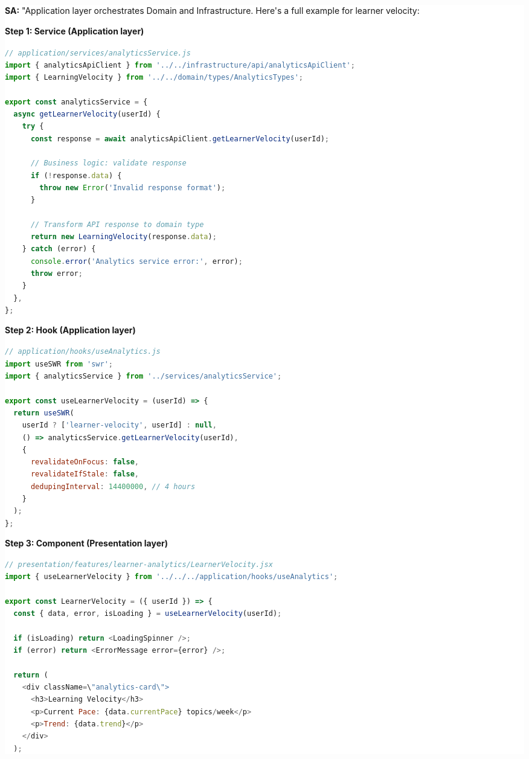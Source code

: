 **SA:** "Application layer orchestrates Domain and Infrastructure. Here's a full example for learner velocity:

**Step 1: Service (Application layer)**
```javascript
// application/services/analyticsService.js
import { analyticsApiClient } from '../../infrastructure/api/analyticsApiClient';
import { LearningVelocity } from '../../domain/types/AnalyticsTypes';

export const analyticsService = {
  async getLearnerVelocity(userId) {
    try {
      const response = await analyticsApiClient.getLearnerVelocity(userId);
      
      // Business logic: validate response
      if (!response.data) {
        throw new Error('Invalid response format');
      }
      
      // Transform API response to domain type
      return new LearningVelocity(response.data);
    } catch (error) {
      console.error('Analytics service error:', error);
      throw error;
    }
  },
};
```

**Step 2: Hook (Application layer)**
```javascript
// application/hooks/useAnalytics.js
import useSWR from 'swr';
import { analyticsService } from '../services/analyticsService';

export const useLearnerVelocity = (userId) => {
  return useSWR(
    userId ? ['learner-velocity', userId] : null,
    () => analyticsService.getLearnerVelocity(userId),
    {
      revalidateOnFocus: false,
      revalidateIfStale: false,
      dedupingInterval: 14400000, // 4 hours
    }
  );
};
```

**Step 3: Component (Presentation layer)**
```javascript
// presentation/features/learner-analytics/LearnerVelocity.jsx
import { useLearnerVelocity } from '../../../application/hooks/useAnalytics';

export const LearnerVelocity = ({ userId }) => {
  const { data, error, isLoading } = useLearnerVelocity(userId);
  
  if (isLoading) return <LoadingSpinner />;
  if (error) return <ErrorMessage error={error} />;
  
  return (
    <div className=\"analytics-card\">
      <h3>Learning Velocity</h3>
      <p>Current Pace: {data.currentPace} topics/week</p>
      <p>Trend: {data.trend}</p>
    </div>
  );
```